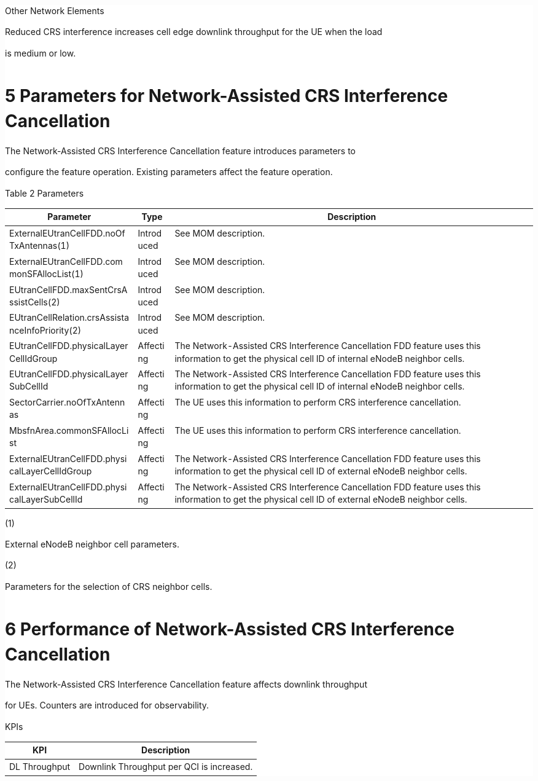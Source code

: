 Other Network Elements

Reduced CRS interference increases cell edge downlink throughput for the UE when the load

is medium or low.

# 5 Parameters for Network-Assisted CRS Interference Cancellation

The Network-Assisted CRS Interference Cancellation feature introduces parameters to

configure the feature operation. Existing parameters affect the feature operation.

Table 2   Parameters

| Parameter                                       | Type       | Description                                                                                                                                                         |
|-------------------------------------------------|------------|---------------------------------------------------------------------------------------------------------------------------------------------------------------------|
| ExternalEUtranCellFDD.noOfTxAntennas(1)         | Introduced | See MOM description.                                                                                                                                                |
| ExternalEUtranCellFDD.commonSFAllocList(1)      | Introduced | See MOM description.                                                                                                                                                |
| EUtranCellFDD.maxSentCrsAssistCells(2)          | Introduced | See MOM description.                                                                                                                                                |
| EUtranCellRelation.crsAssistanceInfoPriority(2) | Introduced | See MOM description.                                                                                                                                                |
| EUtranCellFDD.physicalLayerCellIdGroup          | Affecting  | The Network-Assisted CRS Interference Cancellation FDD feature uses this                 information to get the physical cell ID of internal eNodeB neighbor cells. |
| EUtranCellFDD.physicalLayerSubCellId            | Affecting  | The Network-Assisted CRS Interference Cancellation FDD feature uses this                 information to get the physical cell ID of internal eNodeB neighbor cells. |
| SectorCarrier.noOfTxAntennas                    | Affecting  | The UE uses this information to perform CRS interference cancellation.                                                                                              |
| MbsfnArea.commonSFAllocList                     | Affecting  | The UE uses this information to perform CRS interference cancellation.                                                                                              |
| ExternalEUtranCellFDD.physicalLayerCellIdGroup  | Affecting  | The Network-Assisted CRS Interference Cancellation FDD feature uses this                 information to get the physical cell ID of external eNodeB neighbor cells. |
| ExternalEUtranCellFDD.physicalLayerSubCellId    | Affecting  | The Network-Assisted CRS Interference Cancellation FDD feature uses this                 information to get the physical cell ID of external eNodeB neighbor cells. |

(1)

External eNodeB neighbor cell parameters.

(2)

Parameters for the selection of CRS neighbor cells.

# 6 Performance of Network-Assisted CRS Interference Cancellation

The Network-Assisted CRS Interference Cancellation feature affects downlink throughput

for UEs. Counters are introduced for observability.

KPIs

| KPI           | Description                               |
|---------------|-------------------------------------------|
| DL Throughput | Downlink Throughput per QCI is increased. |

